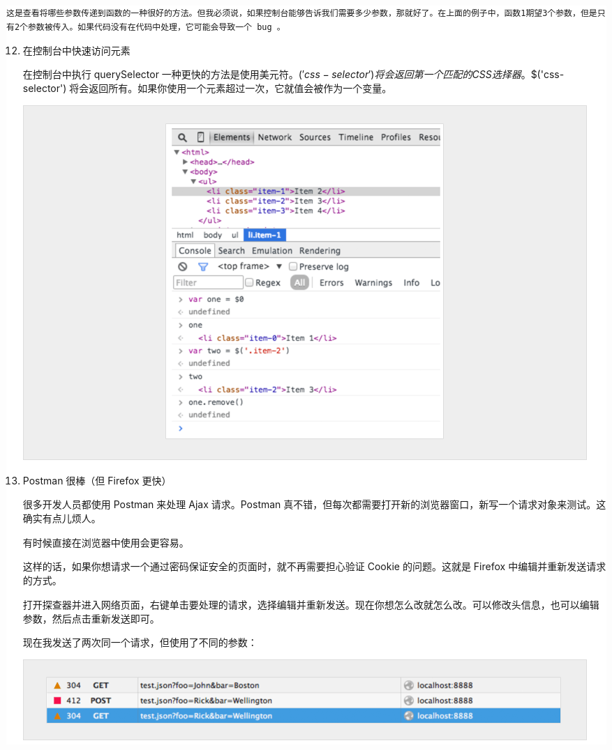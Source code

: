 	这是查看将哪些参数传递到函数的一种很好的方法。但我必须说，如果控制台能够告诉我们需要多少参数，那就好了。在上面的例子中，函数1期望3个参数，但是只有2个参数被传入。如果代码没有在代码中处理，它可能会导致一个 bug 。

12. 在控制台中快速访问元素

	在控制台中执行 querySelector 一种更快的方法是使用美元符。$('css-selector')  将会返回第一个匹配的 CSS 选择器。$$('css-selector') 将会返回所有。如果你使用一个元素超过一次，它就值会被作为一个变量。

	![](/assets/images/posts/js/143940_Y4fd_2896879.png)

13. Postman 很棒（但 Firefox 更快）

	很多开发人员都使用 Postman 来处理 Ajax 请求。Postman 真不错，但每次都需要打开新的浏览器窗口，新写一个请求对象来测试。这确实有点儿烦人。
	
	有时候直接在浏览器中使用会更容易。
	
	这样的话，如果你想请求一个通过密码保证安全的页面时，就不再需要担心验证 Cookie 的问题。这就是 Firefox 中编辑并重新发送请求的方式。
	
	打开探查器并进入网络页面，右键单击要处理的请求，选择编辑并重新发送。现在你想怎么改就怎么改。可以修改头信息，也可以编辑参数，然后点击重新发送即可。
	
	现在我发送了两次同一个请求，但使用了不同的参数：

	![](/assets/images/posts/js/144016_m5gf_2896879.png)
